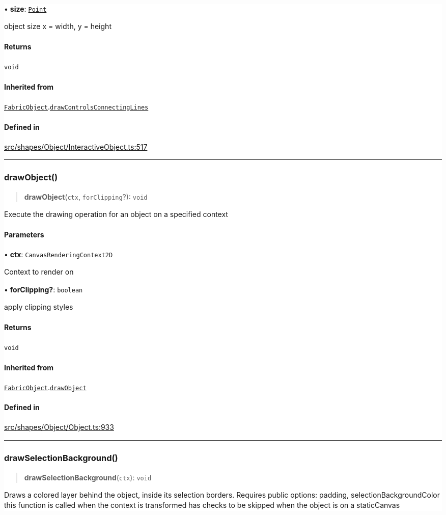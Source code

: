 • **size**: [`Point`](/api/classes/point/)

object size x = width, y = height

#### Returns

`void`

#### Inherited from

[`FabricObject`](/api/classes/fabricobject/).[`drawControlsConnectingLines`](/api/classes/fabricobject/#drawcontrolsconnectinglines)

#### Defined in

[src/shapes/Object/InteractiveObject.ts:517](https://github.com/fabricjs/fabric.js/blob/v6.0.0-rc4/src/shapes/Object/InteractiveObject.ts#L517)

***

### drawObject()

> **drawObject**(`ctx`, `forClipping`?): `void`

Execute the drawing operation for an object on a specified context

#### Parameters

• **ctx**: `CanvasRenderingContext2D`

Context to render on

• **forClipping?**: `boolean`

apply clipping styles

#### Returns

`void`

#### Inherited from

[`FabricObject`](/api/classes/fabricobject/).[`drawObject`](/api/classes/fabricobject/#drawobject)

#### Defined in

[src/shapes/Object/Object.ts:933](https://github.com/fabricjs/fabric.js/blob/v6.0.0-rc4/src/shapes/Object/Object.ts#L933)

***

### drawSelectionBackground()

> **drawSelectionBackground**(`ctx`): `void`

Draws a colored layer behind the object, inside its selection borders.
Requires public options: padding, selectionBackgroundColor
this function is called when the context is transformed
has checks to be skipped when the object is on a staticCanvas

